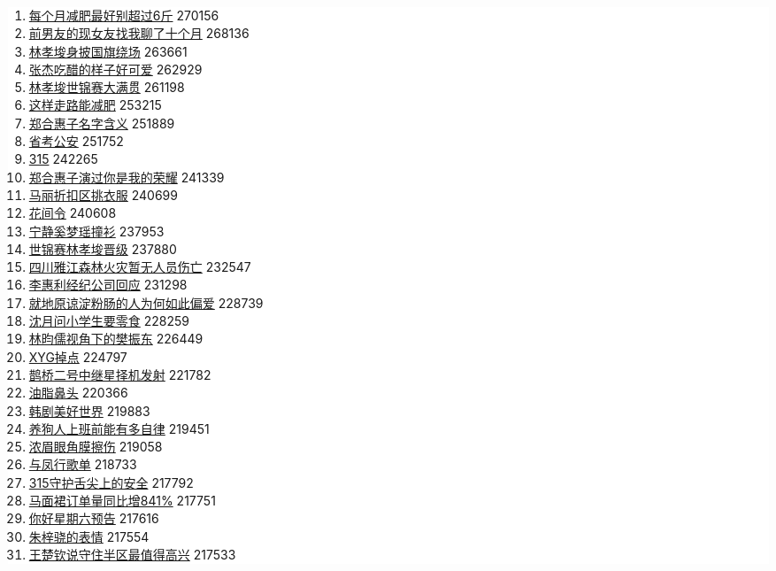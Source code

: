 1. [每个月减肥最好别超过6斤](https://s.weibo.com/weibo?q=%23%E6%AF%8F%E4%B8%AA%E6%9C%88%E5%87%8F%E8%82%A5%E6%9C%80%E5%A5%BD%E5%88%AB%E8%B6%85%E8%BF%876%E6%96%A4%23&t=31&band_rank=25&Refer=top) 270156
1. [前男友的现女友找我聊了十个月](https://s.weibo.com/weibo?q=%23%E5%89%8D%E7%94%B7%E5%8F%8B%E7%9A%84%E7%8E%B0%E5%A5%B3%E5%8F%8B%E6%89%BE%E6%88%91%E8%81%8A%E4%BA%86%E5%8D%81%E4%B8%AA%E6%9C%88%23&t=31&band_rank=31&Refer=top) 268136
1. [林孝埈身披国旗绕场](https://s.weibo.com/weibo?q=%23%E6%9E%97%E5%AD%9D%E5%9F%88%E8%BA%AB%E6%8A%AB%E5%9B%BD%E6%97%97%E7%BB%95%E5%9C%BA%23&t=31&band_rank=26&Refer=top) 263661
1. [张杰吃醋的样子好可爱](https://s.weibo.com/weibo?q=%23%E5%BC%A0%E6%9D%B0%E5%90%83%E9%86%8B%E7%9A%84%E6%A0%B7%E5%AD%90%E5%A5%BD%E5%8F%AF%E7%88%B1%23&t=31&band_rank=32&Refer=top) 262929
1. [林孝埈世锦赛大满贯](https://s.weibo.com/weibo?q=%23%E6%9E%97%E5%AD%9D%E5%9F%88%E4%B8%96%E9%94%A6%E8%B5%9B%E5%A4%A7%E6%BB%A1%E8%B4%AF%23&t=31&band_rank=29&Refer=top) 261198
1. [这样走路能减肥](https://s.weibo.com/weibo?q=%23%E8%BF%99%E6%A0%B7%E8%B5%B0%E8%B7%AF%E8%83%BD%E5%87%8F%E8%82%A5%23&t=31&band_rank=30&Refer=top) 253215
1. [郑合惠子名字含义](https://s.weibo.com/weibo?q=%23%E9%83%91%E5%90%88%E6%83%A0%E5%AD%90%E5%90%8D%E5%AD%97%E5%90%AB%E4%B9%89%23&t=31&band_rank=23&Refer=top) 251889
1. [省考公安](https://s.weibo.com/weibo?q=%E7%9C%81%E8%80%83%E5%85%AC%E5%AE%89&t=31&band_rank=32&Refer=top) 251752
1. [315](https://s.weibo.com/weibo?q=315&t=31&band_rank=25&Refer=top) 242265
1. [郑合惠子演过你是我的荣耀](https://s.weibo.com/weibo?q=%23%E9%83%91%E5%90%88%E6%83%A0%E5%AD%90%E6%BC%94%E8%BF%87%E4%BD%A0%E6%98%AF%E6%88%91%E7%9A%84%E8%8D%A3%E8%80%80%23&t=31&band_rank=37&Refer=top) 241339
1. [马丽折扣区挑衣服](https://s.weibo.com/weibo?q=%23%E9%A9%AC%E4%B8%BD%E6%8A%98%E6%89%A3%E5%8C%BA%E6%8C%91%E8%A1%A3%E6%9C%8D%23&t=31&band_rank=14&Refer=top) 240699
1. [花间令](https://s.weibo.com/weibo?q=%E8%8A%B1%E9%97%B4%E4%BB%A4&t=31&band_rank=48&Refer=top) 240608
1. [宁静奚梦瑶撞衫](https://s.weibo.com/weibo?q=%23%E5%AE%81%E9%9D%99%E5%A5%9A%E6%A2%A6%E7%91%B6%E6%92%9E%E8%A1%AB%23&t=31&band_rank=25&Refer=top) 237953
1. [世锦赛林孝埈晋级](https://s.weibo.com/weibo?q=%23%E4%B8%96%E9%94%A6%E8%B5%9B%E6%9E%97%E5%AD%9D%E5%9F%88%E6%99%8B%E7%BA%A7%23&t=31&band_rank=10&Refer=top) 237880
1. [四川雅江森林火灾暂无人员伤亡](https://s.weibo.com/weibo?q=%23%E5%9B%9B%E5%B7%9D%E9%9B%85%E6%B1%9F%E6%A3%AE%E6%9E%97%E7%81%AB%E7%81%BE%E6%9A%82%E6%97%A0%E4%BA%BA%E5%91%98%E4%BC%A4%E4%BA%A1%23&t=31&band_rank=40&Refer=top) 232547
1. [李惠利经纪公司回应](https://s.weibo.com/weibo?q=%23%E6%9D%8E%E6%83%A0%E5%88%A9%E7%BB%8F%E7%BA%AA%E5%85%AC%E5%8F%B8%E5%9B%9E%E5%BA%94%23&t=31&band_rank=25&Refer=top) 231298
1. [就地原谅淀粉肠的人为何如此偏爱](https://s.weibo.com/weibo?q=%23%E5%B0%B1%E5%9C%B0%E5%8E%9F%E8%B0%85%E6%B7%80%E7%B2%89%E8%82%A0%E7%9A%84%E4%BA%BA%E4%B8%BA%E4%BD%95%E5%A6%82%E6%AD%A4%E5%81%8F%E7%88%B1%23&t=31&band_rank=44&Refer=top) 228739
1. [沈月问小学生要零食](https://s.weibo.com/weibo?q=%23%E6%B2%88%E6%9C%88%E9%97%AE%E5%B0%8F%E5%AD%A6%E7%94%9F%E8%A6%81%E9%9B%B6%E9%A3%9F%23&t=31&band_rank=29&Refer=top) 228259
1. [林昀儒视角下的樊振东](https://s.weibo.com/weibo?q=%23%E6%9E%97%E6%98%80%E5%84%92%E8%A7%86%E8%A7%92%E4%B8%8B%E7%9A%84%E6%A8%8A%E6%8C%AF%E4%B8%9C%23&t=31&band_rank=46&Refer=top) 226449
1. [XYG掉点](https://s.weibo.com/weibo?q=XYG%E6%8E%89%E7%82%B9&t=31&band_rank=32&Refer=top) 224797
1. [鹊桥二号中继星择机发射](https://s.weibo.com/weibo?q=%23%E9%B9%8A%E6%A1%A5%E4%BA%8C%E5%8F%B7%E4%B8%AD%E7%BB%A7%E6%98%9F%E6%8B%A9%E6%9C%BA%E5%8F%91%E5%B0%84%23&t=31&band_rank=30&Refer=top) 221782
1. [油脂鼻头](https://s.weibo.com/weibo?q=%E6%B2%B9%E8%84%82%E9%BC%BB%E5%A4%B4&t=31&band_rank=39&Refer=top) 220366
1. [韩剧美好世界](https://s.weibo.com/weibo?q=%E9%9F%A9%E5%89%A7%E7%BE%8E%E5%A5%BD%E4%B8%96%E7%95%8C&t=31&band_rank=48&Refer=top) 219883
1. [养狗人上班前能有多自律](https://s.weibo.com/weibo?q=%E5%85%BB%E7%8B%97%E4%BA%BA%E4%B8%8A%E7%8F%AD%E5%89%8D%E8%83%BD%E6%9C%89%E5%A4%9A%E8%87%AA%E5%BE%8B&t=31&band_rank=31&Refer=top) 219451
1. [浓眉眼角膜擦伤](https://s.weibo.com/weibo?q=%23%E6%B5%93%E7%9C%89%E7%9C%BC%E8%A7%92%E8%86%9C%E6%93%A6%E4%BC%A4%23&t=31&band_rank=30&Refer=top) 219058
1. [与凤行歌单](https://s.weibo.com/weibo?q=%23%E4%B8%8E%E5%87%A4%E8%A1%8C%E6%AD%8C%E5%8D%95%23&t=31&band_rank=34&Refer=top) 218733
1. [315守护舌尖上的安全](https://s.weibo.com/weibo?q=%23315%E5%AE%88%E6%8A%A4%E8%88%8C%E5%B0%96%E4%B8%8A%E7%9A%84%E5%AE%89%E5%85%A8%23&t=31&band_rank=39&Refer=top) 217792
1. [马面裙订单量同比增841%](https://s.weibo.com/weibo?q=%23%E9%A9%AC%E9%9D%A2%E8%A3%99%E8%AE%A2%E5%8D%95%E9%87%8F%E5%90%8C%E6%AF%94%E5%A2%9E841%25%23&t=31&band_rank=30&Refer=top) 217751
1. [你好星期六预告](https://s.weibo.com/weibo?q=%23%E4%BD%A0%E5%A5%BD%E6%98%9F%E6%9C%9F%E5%85%AD%E9%A2%84%E5%91%8A%23&t=31&band_rank=37&Refer=top) 217616
1. [朱梓骁的表情](https://s.weibo.com/weibo?q=%23%E6%9C%B1%E6%A2%93%E9%AA%81%E7%9A%84%E8%A1%A8%E6%83%85%23&t=31&band_rank=28&Refer=top) 217554
1. [王楚钦说守住半区最值得高兴](https://s.weibo.com/weibo?q=%23%E7%8E%8B%E6%A5%9A%E9%92%A6%E8%AF%B4%E5%AE%88%E4%BD%8F%E5%8D%8A%E5%8C%BA%E6%9C%80%E5%80%BC%E5%BE%97%E9%AB%98%E5%85%B4%23&t=31&band_rank=43&Refer=top) 217533